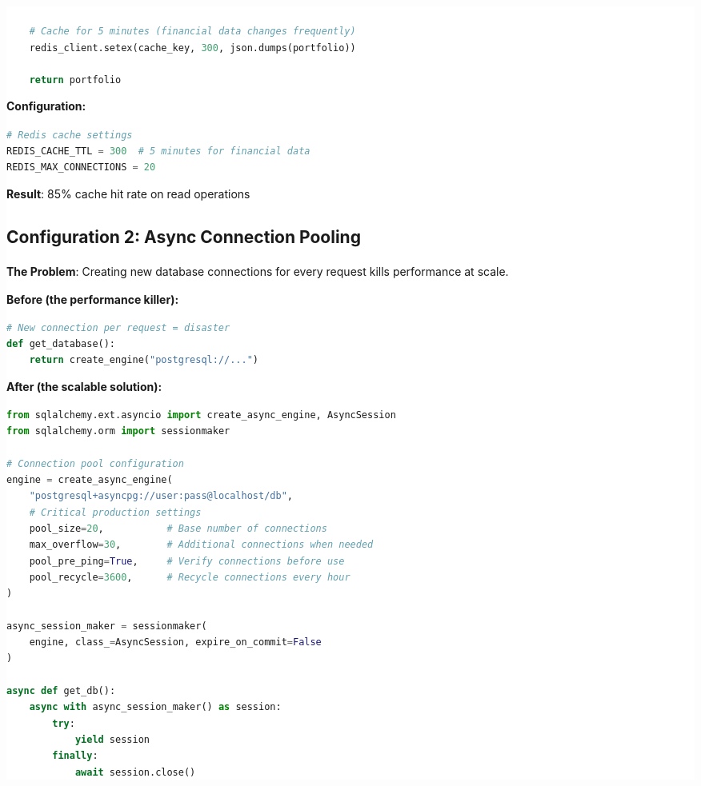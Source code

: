 ```python
    
    # Cache for 5 minutes (financial data changes frequently)
    redis_client.setex(cache_key, 300, json.dumps(portfolio))
    
    return portfolio
```

**Configuration:**
```python
# Redis cache settings
REDIS_CACHE_TTL = 300  # 5 minutes for financial data
REDIS_MAX_CONNECTIONS = 20
```

**Result**: 85% cache hit rate on read operations

## **Configuration 2: Async Connection Pooling**

**The Problem**: Creating new database connections for every request kills performance at scale.

**Before (the performance killer):**
```python
# New connection per request = disaster
def get_database():
    return create_engine("postgresql://...")
```

**After (the scalable solution):**
```python
from sqlalchemy.ext.asyncio import create_async_engine, AsyncSession
from sqlalchemy.orm import sessionmaker

# Connection pool configuration
engine = create_async_engine(
    "postgresql+asyncpg://user:pass@localhost/db",
    # Critical production settings
    pool_size=20,           # Base number of connections
    max_overflow=30,        # Additional connections when needed
    pool_pre_ping=True,     # Verify connections before use
    pool_recycle=3600,      # Recycle connections every hour
)

async_session_maker = sessionmaker(
    engine, class_=AsyncSession, expire_on_commit=False
)

async def get_db():
    async with async_session_maker() as session:
        try:
            yield session
        finally:
            await session.close()
```
